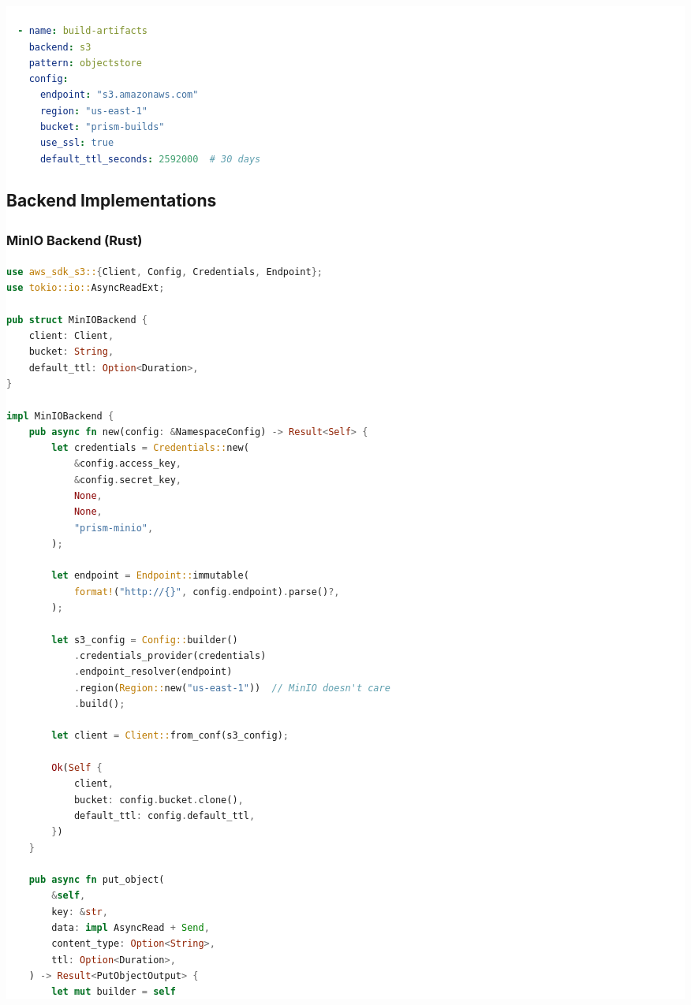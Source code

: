 ```yaml

  - name: build-artifacts
    backend: s3
    pattern: objectstore
    config:
      endpoint: "s3.amazonaws.com"
      region: "us-east-1"
      bucket: "prism-builds"
      use_ssl: true
      default_ttl_seconds: 2592000  # 30 days
```

## Backend Implementations

### MinIO Backend (Rust)

```rust
use aws_sdk_s3::{Client, Config, Credentials, Endpoint};
use tokio::io::AsyncReadExt;

pub struct MinIOBackend {
    client: Client,
    bucket: String,
    default_ttl: Option<Duration>,
}

impl MinIOBackend {
    pub async fn new(config: &NamespaceConfig) -> Result<Self> {
        let credentials = Credentials::new(
            &config.access_key,
            &config.secret_key,
            None,
            None,
            "prism-minio",
        );

        let endpoint = Endpoint::immutable(
            format!("http://{}", config.endpoint).parse()?,
        );

        let s3_config = Config::builder()
            .credentials_provider(credentials)
            .endpoint_resolver(endpoint)
            .region(Region::new("us-east-1"))  // MinIO doesn't care
            .build();

        let client = Client::from_conf(s3_config);

        Ok(Self {
            client,
            bucket: config.bucket.clone(),
            default_ttl: config.default_ttl,
        })
    }

    pub async fn put_object(
        &self,
        key: &str,
        data: impl AsyncRead + Send,
        content_type: Option<String>,
        ttl: Option<Duration>,
    ) -> Result<PutObjectOutput> {
        let mut builder = self
```